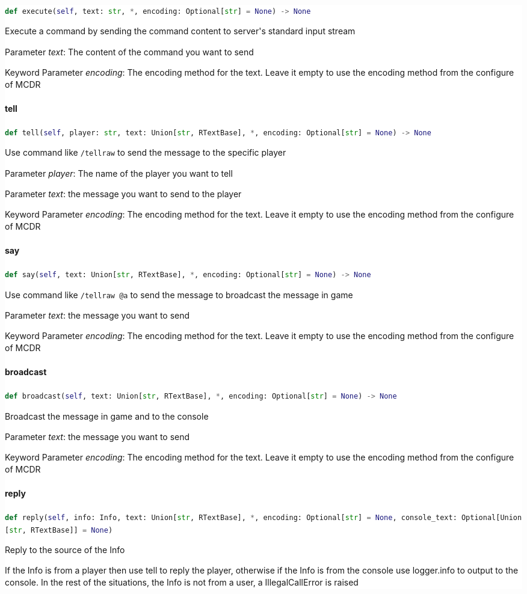 ```python
def execute(self, text: str, *, encoding: Optional[str] = None) -> None
```

Execute a command by sending the command content to server's standard input stream

Parameter *text*: The content of the command you want to send

Keyword Parameter *encoding*: The encoding method for the text. Leave it empty to use the encoding method from the configure of MCDR

#### tell

```python
def tell(self, player: str, text: Union[str, RTextBase], *, encoding: Optional[str] = None) -> None
```

Use command like `/tellraw` to send the message to the specific player

Parameter *player*: The name of the player you want to tell

Parameter *text*: the message you want to send to the player

Keyword Parameter *encoding*: The encoding method for the text. Leave it empty to use the encoding method from the configure of MCDR

#### say

```python
def say(self, text: Union[str, RTextBase], *, encoding: Optional[str] = None) -> None
```

Use command like `/tellraw @a` to send the message to broadcast the message in game

Parameter *text*: the message you want to send

Keyword Parameter *encoding*: The encoding method for the text. Leave it empty to use the encoding method from the configure of MCDR

#### broadcast

```python
def broadcast(self, text: Union[str, RTextBase], *, encoding: Optional[str] = None) -> None
```

Broadcast the message in game and to the console

Parameter *text*: the message you want to send

Keyword Parameter *encoding*: The encoding method for the text. Leave it empty to use the encoding method from the configure of MCDR

#### reply

```python
def reply(self, info: Info, text: Union[str, RTextBase], *, encoding: Optional[str] = None, console_text: Optional[Union[str, RTextBase]] = None)
```

Reply to the source of the Info

If the Info is from a player then use tell to reply the player, otherwise if the Info is from the console use logger.info to output to the console. In the rest of the situations, the Info is not from a user, a IllegalCallError is raised
